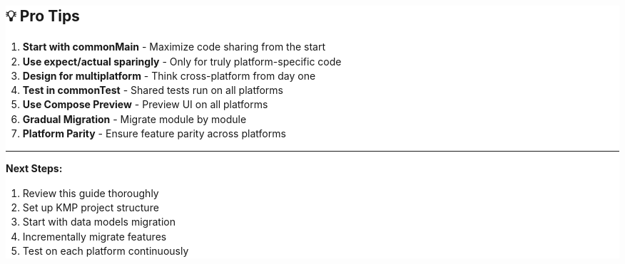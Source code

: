 ## 💡 Pro Tips

1. **Start with commonMain** - Maximize code sharing from the start
2. **Use expect/actual sparingly** - Only for truly platform-specific code
3. **Design for multiplatform** - Think cross-platform from day one
4. **Test in commonTest** - Shared tests run on all platforms
5. **Use Compose Preview** - Preview UI on all platforms
6. **Gradual Migration** - Migrate module by module
7. **Platform Parity** - Ensure feature parity across platforms

---

**Next Steps:**
1. Review this guide thoroughly
2. Set up KMP project structure
3. Start with data models migration
4. Incrementally migrate features
5. Test on each platform continuously

